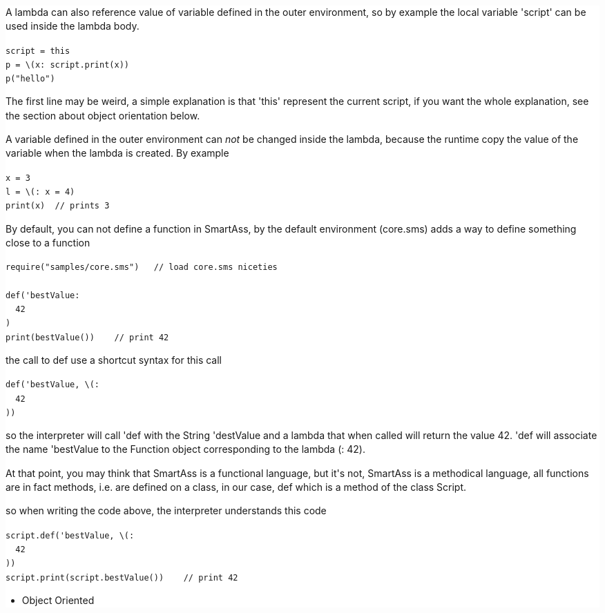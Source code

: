    A lambda can also reference value of variable defined in the outer environment,
   so by example the local variable 'script' can be used inside the lambda body.  
   ```
   script = this
   p = \(x: script.print(x))
   p("hello")
   ```
   The first line may be weird, a simple explanation is that 'this' represent
   the current script, if you want the whole explanation,
   see the section about object orientation below.
   
   A variable defined in the outer environment can *not* be changed inside the lambda,
   because the runtime copy the value of the variable when the lambda is created.
   By example
   ```
   x = 3
   l = \(: x = 4)
   print(x)  // prints 3 
   ```
   
   By default, you can not define a function in SmartAss, by the default environment
   (core.sms) adds a way to define something close to a function
   ```
   require("samples/core.sms")   // load core.sms niceties
   
   def('bestValue:
     42
   )
   print(bestValue())    // print 42
   ```
   
   the call to def use a shortcut syntax for this call
   ```
   def('bestValue, \(:
     42
   ))
   ```
   so the interpreter will call 'def with the String 'destValue and a lambda
   that when called will return the value 42. 'def will associate the name
   'bestValue to the Function object corresponding to the lambda (: 42).
   
   At that point, you may think that SmartAss is a functional language,
   but it's not, SmartAss is a methodical language, all functions
   are in fact methods, i.e. are defined on a class, in our case,
   def which is a method of the class Script.
   
   so when writing the code above, the interpreter understands this code
   ```
   script.def('bestValue, \(:
     42
   ))
   script.print(script.bestValue())    // print 42
   ```
   
   
   
 * Object Oriented
 